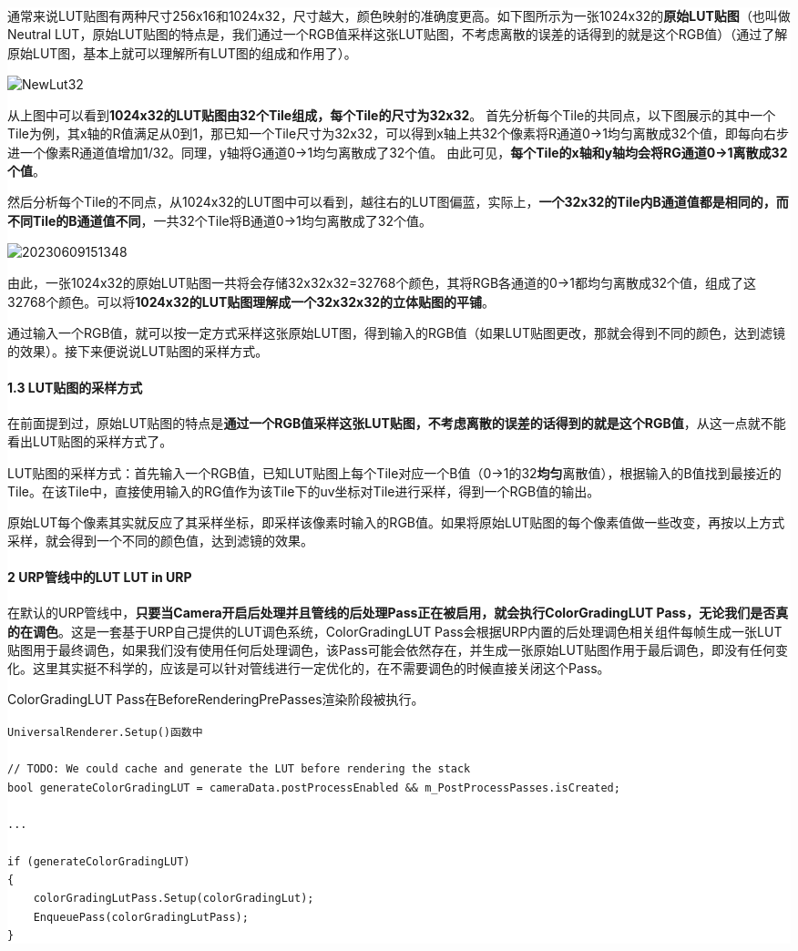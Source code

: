 通常来说LUT贴图有两种尺寸256x16和1024x32，尺寸越大，颜色映射的准确度更高。如下图所示为一张1024x32的**原始LUT贴图**（也叫做Neutral LUT，原始LUT贴图的特点是，我们通过一个RGB值采样这张LUT贴图，不考虑离散的误差的话得到的就是这个RGB值）（通过了解原始LUT图，基本上就可以理解所有LUT图的组成和作用了）。



![NewLut32](https://raw.githubusercontent.com/recaeee/PicGo/main/recaeee/PicGoNewLut32.png)



从上图中可以看到**1024x32的LUT贴图由32个Tile组成，每个Tile的尺寸为32x32**。
首先分析每个Tile的共同点，以下图展示的其中一个Tile为例，其x轴的R值满足从0到1，那已知一个Tile尺寸为32x32，可以得到x轴上共32个像素将R通道0->1均匀离散成32个值，即每向右步进一个像素R通道值增加1/32。同理，y轴将G通道0->1均匀离散成了32个值。
由此可见，**每个Tile的x轴和y轴均会将RG通道0->1离散成32个值**。

然后分析每个Tile的不同点，从1024x32的LUT图中可以看到，越往右的LUT图偏蓝，实际上，**一个32x32的Tile内B通道值都是相同的，而不同Tile的B通道值不同**，一共32个Tile将B通道0->1均匀离散成了32个值。



![20230609151348](https://raw.githubusercontent.com/recaeee/PicGo/main/recaeee/PicGo20230609151348.png)



由此，一张1024x32的原始LUT贴图一共将会存储32x32x32=32768个颜色，其将RGB各通道的0->1都均匀离散成32个值，组成了这32768个颜色。可以将**1024x32的LUT贴图理解成一个32x32x32的立体贴图的平铺**。

通过输入一个RGB值，就可以按一定方式采样这张原始LUT图，得到输入的RGB值（如果LUT贴图更改，那就会得到不同的颜色，达到滤镜的效果）。接下来便说说LUT贴图的采样方式。

#### 1.3 LUT贴图的采样方式

在前面提到过，原始LUT贴图的特点是**通过一个RGB值采样这张LUT贴图，不考虑离散的误差的话得到的就是这个RGB值**，从这一点就不能看出LUT贴图的采样方式了。

LUT贴图的采样方式：首先输入一个RGB值，已知LUT贴图上每个Tile对应一个B值（0->1的32**均匀**离散值），根据输入的B值找到最接近的Tile。在该Tile中，直接使用输入的RG值作为该Tile下的uv坐标对Tile进行采样，得到一个RGB值的输出。

原始LUT每个像素其实就反应了其采样坐标，即采样该像素时输入的RGB值。如果将原始LUT贴图的每个像素值做一些改变，再按以上方式采样，就会得到一个不同的颜色值，达到滤镜的效果。


#### 2 URP管线中的LUT LUT in URP

在默认的URP管线中，**只要当Camera开启后处理并且管线的后处理Pass正在被启用，就会执行ColorGradingLUT Pass，无论我们是否真的在调色**。这是一套基于URP自己提供的LUT调色系统，ColorGradingLUT Pass会根据URP内置的后处理调色相关组件每帧生成一张LUT贴图用于最终调色，如果我们没有使用任何后处理调色，该Pass可能会依然存在，并生成一张原始LUT贴图作用于最后调色，即没有任何变化。这里其实挺不科学的，应该是可以针对管线进行一定优化的，在不需要调色的时候直接关闭这个Pass。

ColorGradingLUT Pass在BeforeRenderingPrePasses渲染阶段被执行。

```
UniversalRenderer.Setup()函数中

// TODO: We could cache and generate the LUT before rendering the stack
bool generateColorGradingLUT = cameraData.postProcessEnabled && m_PostProcessPasses.isCreated;

...

if (generateColorGradingLUT)
{
    colorGradingLutPass.Setup(colorGradingLut);
    EnqueuePass(colorGradingLutPass);
}

```
